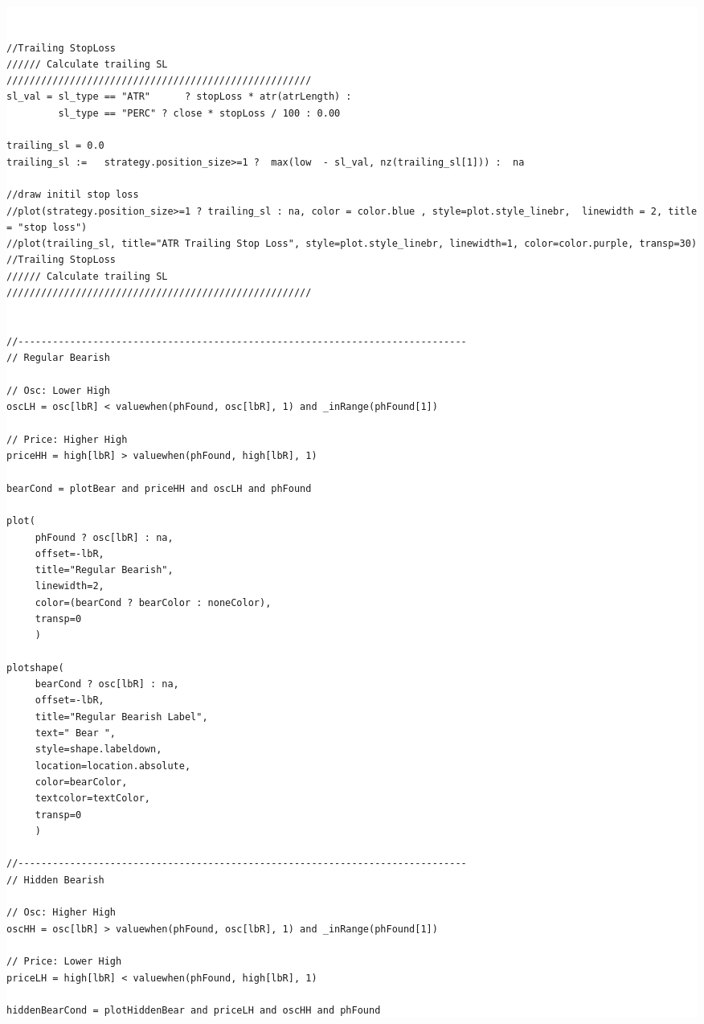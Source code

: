 ``` pinescript


//Trailing StopLoss
////// Calculate trailing SL
/////////////////////////////////////////////////////
sl_val = sl_type == "ATR"      ? stopLoss * atr(atrLength) : 
         sl_type == "PERC" ? close * stopLoss / 100 : 0.00

trailing_sl = 0.0
trailing_sl :=   strategy.position_size>=1 ?  max(low  - sl_val, nz(trailing_sl[1])) :  na

//draw initil stop loss
//plot(strategy.position_size>=1 ? trailing_sl : na, color = color.blue , style=plot.style_linebr,  linewidth = 2, title = "stop loss")
//plot(trailing_sl, title="ATR Trailing Stop Loss", style=plot.style_linebr, linewidth=1, color=color.purple, transp=30)
//Trailing StopLoss
////// Calculate trailing SL
/////////////////////////////////////////////////////


//------------------------------------------------------------------------------
// Regular Bearish

// Osc: Lower High
oscLH = osc[lbR] < valuewhen(phFound, osc[lbR], 1) and _inRange(phFound[1])

// Price: Higher High
priceHH = high[lbR] > valuewhen(phFound, high[lbR], 1)

bearCond = plotBear and priceHH and oscLH and phFound

plot(
	 phFound ? osc[lbR] : na,
	 offset=-lbR,
	 title="Regular Bearish",
	 linewidth=2,
	 color=(bearCond ? bearColor : noneColor),
	 transp=0
	 )

plotshape(
	 bearCond ? osc[lbR] : na,
	 offset=-lbR,
	 title="Regular Bearish Label",
	 text=" Bear ",
	 style=shape.labeldown,
	 location=location.absolute,
	 color=bearColor,
	 textcolor=textColor,
	 transp=0
	 )

//------------------------------------------------------------------------------
// Hidden Bearish

// Osc: Higher High
oscHH = osc[lbR] > valuewhen(phFound, osc[lbR], 1) and _inRange(phFound[1])

// Price: Lower High
priceLH = high[lbR] < valuewhen(phFound, high[lbR], 1)

hiddenBearCond = plotHiddenBear and priceLH and oscHH and phFound
```